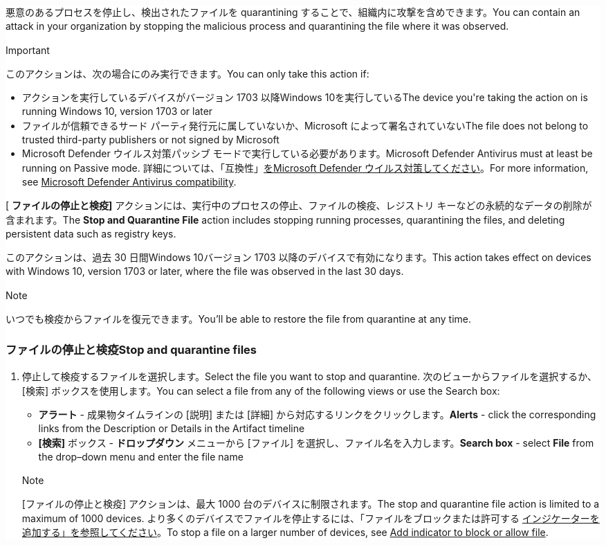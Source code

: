 <span data-ttu-id="8bef8-142">悪意のあるプロセスを停止し、検出されたファイルを quarantining することで、組織内に攻撃を含めできます。</span><span class="sxs-lookup"><span data-stu-id="8bef8-142">You can contain an attack in your organization by stopping the malicious process and quarantining the file where it was observed.</span></span>

> [!IMPORTANT]
> <span data-ttu-id="8bef8-143">このアクションは、次の場合にのみ実行できます。</span><span class="sxs-lookup"><span data-stu-id="8bef8-143">You can only take this action if:</span></span>
>
> - <span data-ttu-id="8bef8-144">アクションを実行しているデバイスがバージョン 1703 以降Windows 10を実行している</span><span class="sxs-lookup"><span data-stu-id="8bef8-144">The device you're taking the action on is running Windows 10, version 1703 or later</span></span>
> - <span data-ttu-id="8bef8-145">ファイルが信頼できるサード パーティ発行元に属していないか、Microsoft によって署名されていない</span><span class="sxs-lookup"><span data-stu-id="8bef8-145">The file does not belong to trusted third-party publishers or not signed by Microsoft</span></span>
> - <span data-ttu-id="8bef8-146">Microsoft Defender ウイルス対策パッシブ モードで実行している必要があります。</span><span class="sxs-lookup"><span data-stu-id="8bef8-146">Microsoft Defender Antivirus must at least be running on Passive mode.</span></span> <span data-ttu-id="8bef8-147">詳細については、「互換性」[をMicrosoft Defender ウイルス対策してください](https://docs.microsoft.com/windows/security/threat-protection/microsoft-defender-antivirus/microsoft-defender-antivirus-compatibility)。</span><span class="sxs-lookup"><span data-stu-id="8bef8-147">For more information, see [Microsoft Defender Antivirus compatibility](https://docs.microsoft.com/windows/security/threat-protection/microsoft-defender-antivirus/microsoft-defender-antivirus-compatibility).</span></span>

<span data-ttu-id="8bef8-148">[ **ファイルの停止と検疫]** アクションには、実行中のプロセスの停止、ファイルの検疫、レジストリ キーなどの永続的なデータの削除が含まれます。</span><span class="sxs-lookup"><span data-stu-id="8bef8-148">The **Stop and Quarantine File** action includes stopping running processes, quarantining the files, and deleting persistent data such as registry keys.</span></span>

<span data-ttu-id="8bef8-149">このアクションは、過去 30 日間Windows 10バージョン 1703 以降のデバイスで有効になります。</span><span class="sxs-lookup"><span data-stu-id="8bef8-149">This action takes effect on devices with Windows 10, version 1703 or later, where the file was observed in the last 30 days.</span></span>

> [!NOTE]
> <span data-ttu-id="8bef8-150">いつでも検疫からファイルを復元できます。</span><span class="sxs-lookup"><span data-stu-id="8bef8-150">You’ll be able to restore the file from quarantine at any time.</span></span>

### <a name="stop-and-quarantine-files"></a><span data-ttu-id="8bef8-151">ファイルの停止と検疫</span><span class="sxs-lookup"><span data-stu-id="8bef8-151">Stop and quarantine files</span></span>

1. <span data-ttu-id="8bef8-152">停止して検疫するファイルを選択します。</span><span class="sxs-lookup"><span data-stu-id="8bef8-152">Select the file you want to stop and quarantine.</span></span> <span data-ttu-id="8bef8-153">次のビューからファイルを選択するか、[検索] ボックスを使用します。</span><span class="sxs-lookup"><span data-stu-id="8bef8-153">You can select a file from any of the following views or use the Search box:</span></span>

   - <span data-ttu-id="8bef8-154">**アラート** - 成果物タイムラインの [説明] または [詳細] から対応するリンクをクリックします。</span><span class="sxs-lookup"><span data-stu-id="8bef8-154">**Alerts** - click the corresponding links from the Description or Details in the Artifact timeline</span></span>
   - <span data-ttu-id="8bef8-155">**[検索]** ボックス - **ドロップダウン** メニューから [ファイル] を選択し、ファイル名を入力します。</span><span class="sxs-lookup"><span data-stu-id="8bef8-155">**Search box** - select **File** from the drop–down menu and enter the file name</span></span>

   > [!NOTE]
   > <span data-ttu-id="8bef8-156">[ファイルの停止と検疫] アクションは、最大 1000 台のデバイスに制限されます。</span><span class="sxs-lookup"><span data-stu-id="8bef8-156">The stop and quarantine file action is limited to a maximum of 1000 devices.</span></span> <span data-ttu-id="8bef8-157">より多くのデバイスでファイルを停止するには、「ファイルをブロックまたは許可する [インジケーターを追加する」を参照してください](#add-indicator-to-block-or-allow-a-file)。</span><span class="sxs-lookup"><span data-stu-id="8bef8-157">To stop a file on a larger number of devices, see [Add indicator to block or allow file](#add-indicator-to-block-or-allow-a-file).</span></span>

